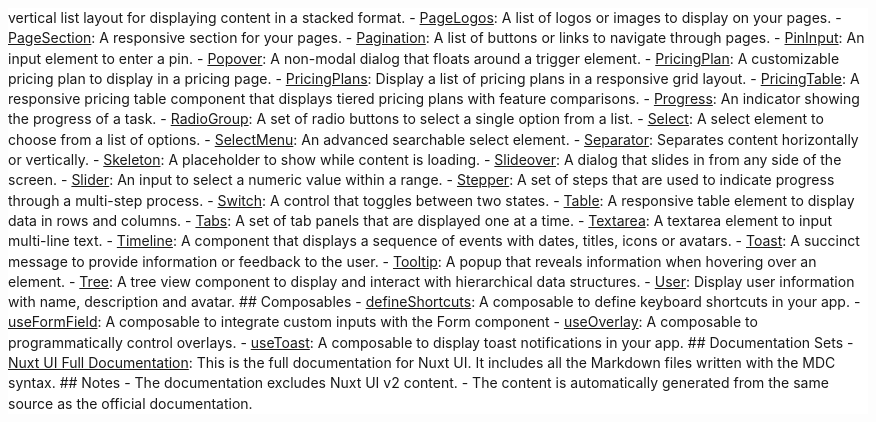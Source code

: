 vertical list layout for displaying content in a stacked format. - [PageLogos](https://ui.nuxt.com/raw/docs/components/page-logos.md): A list of logos or images to display on your pages. - [PageSection](https://ui.nuxt.com/raw/docs/components/page-section.md): A responsive section for your pages. - [Pagination](https://ui.nuxt.com/raw/docs/components/pagination.md): A list of buttons or links to navigate through pages. - [PinInput](https://ui.nuxt.com/raw/docs/components/pin-input.md): An input element to enter a pin. - [Popover](https://ui.nuxt.com/raw/docs/components/popover.md): A non-modal dialog that floats around a trigger element. - [PricingPlan](https://ui.nuxt.com/raw/docs/components/pricing-plan.md): A customizable pricing plan to display in a pricing page. - [PricingPlans](https://ui.nuxt.com/raw/docs/components/pricing-plans.md): Display a list of pricing plans in a responsive grid layout. - [PricingTable](https://ui.nuxt.com/raw/docs/components/pricing-table.md): A responsive pricing table component that displays tiered pricing plans with feature comparisons. - [Progress](https://ui.nuxt.com/raw/docs/components/progress.md): An indicator showing the progress of a task. - [RadioGroup](https://ui.nuxt.com/raw/docs/components/radio-group.md): A set of radio buttons to select a single option from a list. - [Select](https://ui.nuxt.com/raw/docs/components/select.md): A select element to choose from a list of options. - [SelectMenu](https://ui.nuxt.com/raw/docs/components/select-menu.md): An advanced searchable select element. - [Separator](https://ui.nuxt.com/raw/docs/components/separator.md): Separates content horizontally or vertically. - [Skeleton](https://ui.nuxt.com/raw/docs/components/skeleton.md): A placeholder to show while content is loading. - [Slideover](https://ui.nuxt.com/raw/docs/components/slideover.md): A dialog that slides in from any side of the screen. - [Slider](https://ui.nuxt.com/raw/docs/components/slider.md): An input to select a numeric value within a range. - [Stepper](https://ui.nuxt.com/raw/docs/components/stepper.md): A set of steps that are used to indicate progress through a multi-step process. - [Switch](https://ui.nuxt.com/raw/docs/components/switch.md): A control that toggles between two states. - [Table](https://ui.nuxt.com/raw/docs/components/table.md): A responsive table element to display data in rows and columns. - [Tabs](https://ui.nuxt.com/raw/docs/components/tabs.md): A set of tab panels that are displayed one at a time. - [Textarea](https://ui.nuxt.com/raw/docs/components/textarea.md): A textarea element to input multi-line text. - [Timeline](https://ui.nuxt.com/raw/docs/components/timeline.md): A component that displays a sequence of events with dates, titles, icons or avatars. - [Toast](https://ui.nuxt.com/raw/docs/components/toast.md): A succinct message to provide information or feedback to the user. - [Tooltip](https://ui.nuxt.com/raw/docs/components/tooltip.md): A popup that reveals information when hovering over an element. - [Tree](https://ui.nuxt.com/raw/docs/components/tree.md): A tree view component to display and interact with hierarchical data structures. - [User](https://ui.nuxt.com/raw/docs/components/user.md): Display user information with name, description and avatar. ## Composables - [defineShortcuts](https://ui.nuxt.com/raw/docs/composables/define-shortcuts.md): A composable to define keyboard shortcuts in your app. - [useFormField](https://ui.nuxt.com/raw/docs/composables/use-form-field.md): A composable to integrate custom inputs with the Form component -
[useOverlay](https://ui.nuxt.com/raw/docs/composables/use-overlay.md): A composable to programmatically control overlays. - [useToast](https://ui.nuxt.com/raw/docs/composables/use-toast.md): A composable to display toast notifications in your app. ## Documentation Sets - [Nuxt UI Full Documentation](https://ui.nuxt.com/llms-full.txt): This is the full documentation for Nuxt UI. It includes all the Markdown files written with the MDC syntax. ## Notes - The documentation excludes Nuxt UI v2 content. - The content is automatically generated from the same source as the official documentation.